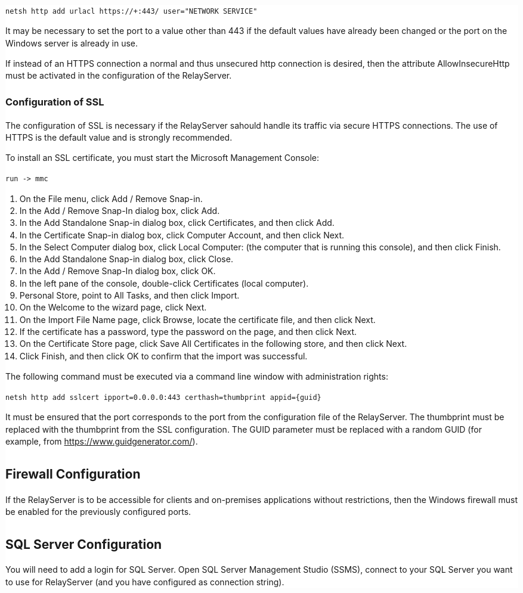 ```
netsh http add urlacl https://+:443/ user="NETWORK SERVICE"
```

It may be necessary to set the port to a value other than 443 if the default values have already been changed or the port on the Windows server is already in use.

If instead of an HTTPS connection a normal and thus unsecured http connection is desired, then the attribute AllowInsecureHttp must be activated in the configuration of the RelayServer.

### Configuration of SSL

The configuration of SSL is necessary if the RelayServer sahould handle its traffic via secure HTTPS connections. The use of HTTPS is the default value and is strongly recommended.

To install an SSL certificate, you must start the Microsoft Management Console:

```
run -> mmc
```

1. On the File menu, click Add / Remove Snap-in.
1. In the Add / Remove Snap-In dialog box, click Add.
1. In the Add Standalone Snap-in dialog box, click Certificates, and then click Add.
1. In the Certificate Snap-in dialog box, click Computer Account, and then click Next.
1. In the Select Computer dialog box, click Local Computer: (the computer that is running this console), and then click Finish.
1. In the Add Standalone Snap-in dialog box, click Close.
1. In the Add / Remove Snap-In dialog box, click OK.
1. In the left pane of the console, double-click Certificates (local computer).
1. Personal Store, point to All Tasks, and then click Import.
1. On the Welcome to the wizard page, click Next.
1. On the Import File Name page, click Browse, locate the certificate file, and then click Next.
1. If the certificate has a password, type the password on the page, and then click Next.
1. On the Certificate Store page, click Save All Certificates in the following store, and then click Next.
1. Click Finish, and then click OK to confirm that the import was successful.

The following command must be executed via a command line window with administration rights:

```
netsh http add sslcert ipport=0.0.0.0:443 certhash=thumbprint appid={guid}
```

It must be ensured that the port corresponds to the port from the configuration file of the RelayServer. The thumbprint must be replaced with the thumbprint from the SSL configuration. The GUID parameter must be replaced with a random GUID (for example, from https://www.guidgenerator.com/).

## Firewall Configuration

If the RelayServer is to be accessible for clients and on-premises applications without restrictions, then the Windows firewall must be enabled for the previously configured ports.

## SQL Server Configuration

You will need to add a login for SQL Server. Open SQL Server Management Studio (SSMS), connect to your SQL Server you want to use for RelayServer (and you have configured as connection string).
